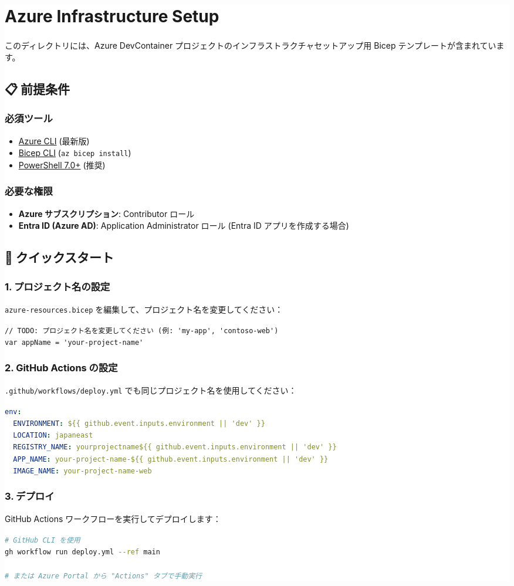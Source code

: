 # Azure Infrastructure Setup

このディレクトリには、Azure DevContainer プロジェクトのインフラストラクチャセットアップ用 Bicep テンプレートが含まれています。

## 📋 前提条件

### 必須ツール
- [Azure CLI](https://docs.microsoft.com/cli/azure/install-azure-cli) (最新版)
- [Bicep CLI](https://learn.microsoft.com/azure/azure-resource-manager/bicep/install) (`az bicep install`)
- [PowerShell 7.0+](https://learn.microsoft.com/powershell/scripting/install/installing-powershell) (推奨)

### 必要な権限
- **Azure サブスクリプション**: Contributor ロール
- **Entra ID (Azure AD)**: Application Administrator ロール (Entra ID アプリを作成する場合)

## 🚀 クイックスタート

### 1. プロジェクト名の設定

`azure-resources.bicep` を編集して、プロジェクト名を変更してください：

```bicep
// TODO: プロジェクト名を変更してください (例: 'my-app', 'contoso-web')
var appName = 'your-project-name'
```

### 2. GitHub Actions の設定

`.github/workflows/deploy.yml` でも同じプロジェクト名を使用してください：

```yaml
env:
  ENVIRONMENT: ${{ github.event.inputs.environment || 'dev' }}
  LOCATION: japaneast
  REGISTRY_NAME: yourprojectname${{ github.event.inputs.environment || 'dev' }}
  APP_NAME: your-project-name-${{ github.event.inputs.environment || 'dev' }}
  IMAGE_NAME: your-project-name-web
```

### 3. デプロイ

GitHub Actions ワークフローを実行してデプロイします：

```bash
# GitHub CLI を使用
gh workflow run deploy.yml --ref main

# または Azure Portal から "Actions" タブで手動実行
```
